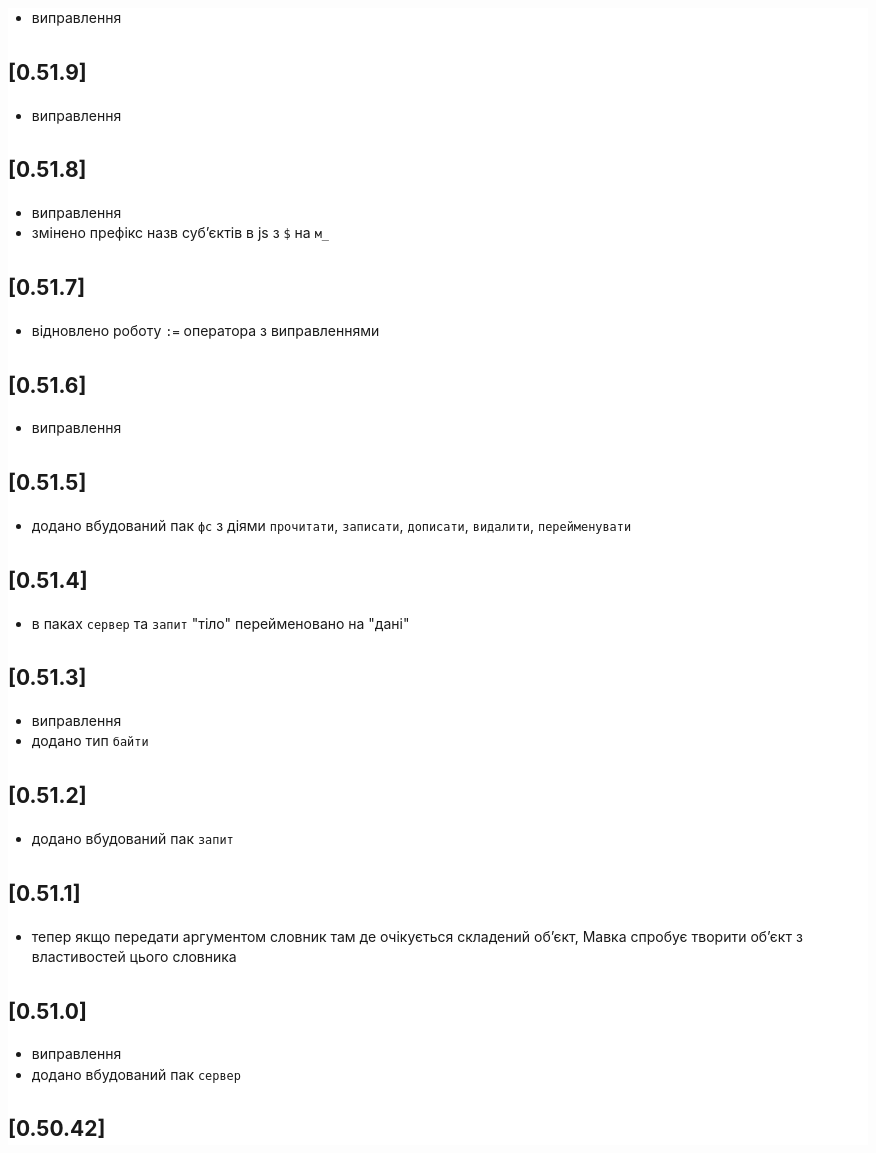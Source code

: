 - виправлення

## [0.51.9]

- виправлення

## [0.51.8]

- виправлення
- змінено префікс назв субʼєктів в js з `$` на `м_`

## [0.51.7]

- відновлено роботу `:=` оператора з виправленнями

## [0.51.6]

- виправлення

## [0.51.5]

- додано вбудований пак `фс` з діями `прочитати`, `записати`, `дописати`, `видалити`, `перейменувати`

## [0.51.4]

- в паках `сервер` та `запит` "тіло" перейменовано на "дані"

## [0.51.3]

- виправлення
- додано тип `байти`

## [0.51.2]

- додано вбудований пак `запит`

## [0.51.1]

- тепер якщо передати аргументом словник там де очікується складений обʼєкт, Мавка спробує творити обʼєкт з властивостей
  цього словника

## [0.51.0]

- виправлення
- додано вбудований пак `сервер`

## [0.50.42]

